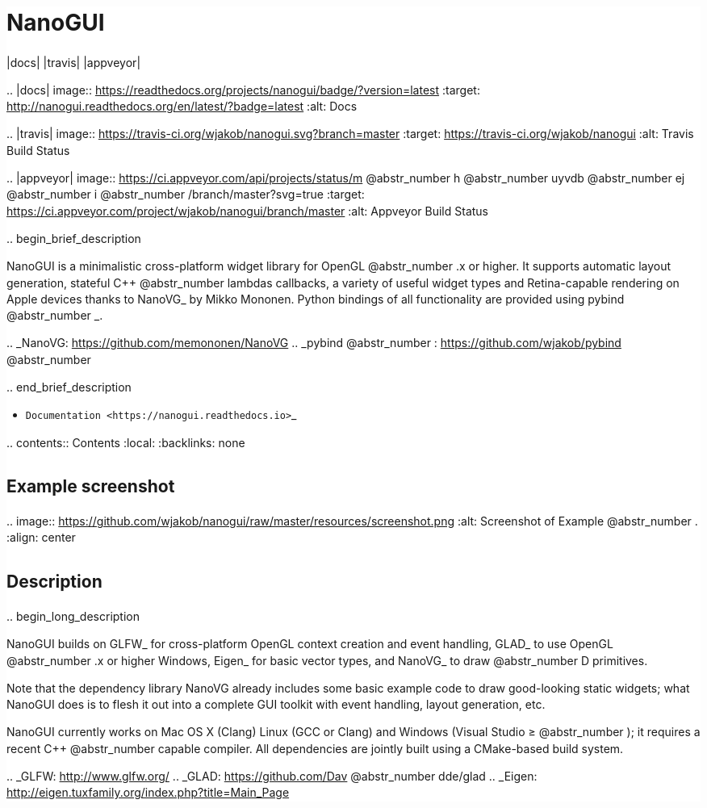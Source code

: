 # NanoGUI

|docs| |travis| |appveyor|

.. |docs| image:: https://readthedocs.org/projects/nanogui/badge/?version=latest :target: http://nanogui.readthedocs.org/en/latest/?badge=latest :alt: Docs

.. |travis| image:: https://travis-ci.org/wjakob/nanogui.svg?branch=master :target: https://travis-ci.org/wjakob/nanogui :alt: Travis Build Status

.. |appveyor| image:: https://ci.appveyor.com/api/projects/status/m @abstr_number h @abstr_number uyvdb @abstr_number ej @abstr_number i @abstr_number /branch/master?svg=true :target: https://ci.appveyor.com/project/wjakob/nanogui/branch/master :alt: Appveyor Build Status

.. begin_brief_description

NanoGUI is a minimalistic cross-platform widget library for OpenGL @abstr_number .x or higher. It supports automatic layout generation, stateful C++ @abstr_number lambdas callbacks, a variety of useful widget types and Retina-capable rendering on Apple devices thanks to NanoVG_ by Mikko Mononen. Python bindings of all functionality are provided using pybind @abstr_number _.

.. _NanoVG: https://github.com/memononen/NanoVG .. _pybind @abstr_number : https://github.com/wjakob/pybind @abstr_number 

.. end_brief_description

  * `Documentation <https://nanogui.readthedocs.io>`_



.. contents:: Contents :local: :backlinks: none

## Example screenshot

.. image:: https://github.com/wjakob/nanogui/raw/master/resources/screenshot.png :alt: Screenshot of Example @abstr_number . :align: center

## Description

.. begin_long_description

NanoGUI builds on GLFW_ for cross-platform OpenGL context creation and event handling, GLAD_ to use OpenGL @abstr_number .x or higher Windows, Eigen_ for basic vector types, and NanoVG_ to draw @abstr_number D primitives.

Note that the dependency library NanoVG already includes some basic example code to draw good-looking static widgets; what NanoGUI does is to flesh it out into a complete GUI toolkit with event handling, layout generation, etc.

NanoGUI currently works on Mac OS X (Clang) Linux (GCC or Clang) and Windows (Visual Studio ≥ @abstr_number ); it requires a recent C++ @abstr_number capable compiler. All dependencies are jointly built using a CMake-based build system.

.. _GLFW: http://www.glfw.org/ .. _GLAD: https://github.com/Dav @abstr_number dde/glad .. _Eigen: http://eigen.tuxfamily.org/index.php?title=Main_Page
